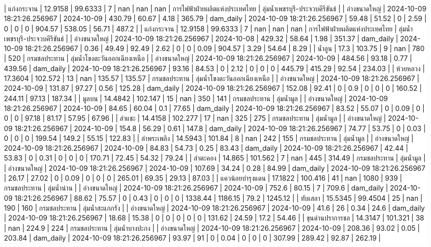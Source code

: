 | แก่งกระจาน                            |  12.9158  |  99.6333 |         7 |       nan     |        nan    |          nan     | การไฟฟ้าฝ่ายผลิตแห่งประเทศไทย | ลุ่มน้ำเพชรบุรี-ประจวบคีรีขันธ์   |        | อ่างขนาดใหญ่     | 2024-10-09 18:21:26.256967 | 2024-10-09       |    430.79 |         60.67     |     4.18 |      365.79  | dam_daily  | 2024-10-09 18:21:26.256967 |                59.48 |                51.52 |    0    |       2.59 |      0    |        0 |   0    |       904.57 |       538.05 |                     56.71 |         487.2  |
| แก่งกระจาน                            |  12.9158  |  99.6333 |         7 |       nan     |        nan    |          nan     | การไฟฟ้าฝ่ายผลิตแห่งประเทศไทย | ลุ่มน้ำเพชรบุรี-ประจวบคีรีขันธ์   |        | อ่างขนาดใหญ่     | 2024-10-09 18:21:26.256967 | 2024-10-08       |    429.32 |         58.64     |     1.98 |      351.37  | dam_daily  | 2024-10-09 18:21:26.256967 |                 0.36 |                49.49 |   92.49 |       2.62 |      0    |        0 |   0.09 |       904.57 |         3.29 |                     54.64 |           8.29 |
| น้ำอูน                                 |  17.3     | 103.75   |         9 |       nan     |        780    |          520     | กรมชลประทาน               | ลุ่มน้ำโขงตะวันออกเฉียงเหนือ   |        | อ่างขนาดใหญ่     | 2024-10-09 18:21:26.256967 | 2024-10-09       |    484.56 |         93.18     |     0.77 |      439.56  | dam_daily  | 2024-10-09 18:21:26.256967 |                93.16 |                84.53 |    0    |       2.12 |      0    |        0 |   0    |       445.79 |       415.29 |                     92.54 |         234.03 |
| ห้วยหลวง                              |  17.3604  | 102.572  |        13 |       nan     |        135.57 |          135.57  | กรมชลประทาน               | ลุ่มน้ำโขงตะวันออกเฉียงเหนือ   |        | อ่างขนาดใหญ่     | 2024-10-09 18:21:26.256967 | 2024-10-09       |    131.87 |         97.27     |     0.56 |      125.28  | dam_daily  | 2024-10-09 18:21:26.256967 |               152.08 |                92.41 |    0    |       0.9  |      0    |        0 |   0    |       160.52 |       244.11 |                     97.13 |         187.34 |
| มูลบน                                 |  14.4842  | 102.147  |        15 |       nan     |        350    |          141     | กรมชลประทาน               | ลุ่มน้ำมูล                   |        | อ่างขนาดใหญ่     | 2024-10-09 18:21:26.256967 | 2024-10-09       |     84.65 |         60.04     |     0.1  |       77.65  | dam_daily  | 2024-10-09 18:21:26.256967 |                83.52 |                55.07 |    0    |       0.09 |      0    |        0 |   0    |        97.18 |        81.17 |                     57.95 |          67.96 |
| ลำแชะ                                |  14.4158  | 102.277  |        17 |       nan     |        325    |          275     | กรมชลประทาน               | ลุ่มน้ำมูล                   |        | อ่างขนาดใหญ่     | 2024-10-09 18:21:26.256967 | 2024-10-09       |    154.8  |         56.29     |     0.61 |      147.8   | dam_daily  | 2024-10-09 18:21:26.256967 |                74.77 |                53.75 |    0    |       0.03 |      0    |        0 |   0    |       199.54 |       149.2  |                     55.15 |         122.83 |
| ลำพระเพลิง                            |  14.5943  | 101.84   |         8 |       nan     |        242    |          155     | กรมชลประทาน               | ลุ่มน้ำมูล                   |        | อ่างขนาดใหญ่     | 2024-10-09 18:21:26.256967 | 2024-10-09       |     84.83 |         54.73     |     0.25 |       83.43  | dam_daily  | 2024-10-09 18:21:26.256967 |                42.44 |                53.83 |    0    |       0.31 |      0    |        0 |   0    |       170.71 |        72.45 |                     54.32 |          79.24 |
| ลำตะคอง                              |  14.865   | 101.562  |         7 |       nan     |        445    |          314.49  | กรมชลประทาน               | ลุ่มน้ำมูล                   |        | อ่างขนาดใหญ่     | 2024-10-09 18:21:26.256967 | 2024-10-09       |    107.69 |         34.24     |     0.28 |       84.99  | dam_daily  | 2024-10-09 18:21:26.256967 |                26.17 |                27.02 |    0    |       0.09 |      0    |        0 |   0    |       265.01 |        69.35 |                     29.13 |          87.03 |
| แควน้อยบำรุงแดน                        |  17.1822  | 100.416  |        41 |       nan     |       1080    |          939     | กรมชลประทาน               | ลุ่มน้ำน่าน                  |        | อ่างขนาดใหญ่     | 2024-10-09 18:21:26.256967 | 2024-10-09       |    752.6  |         80.15     |     7    |      709.6   | dam_daily  | 2024-10-09 18:21:26.256967 |                88.62 |                75.57 |    0    |       0.43 |      0    |        0 |   0    |      1338.44 |      1186.15 |                     79.2  |        1245.12 |
| ทับเสลา                               |  15.5345  |  99.4504 |        25 |       nan     |        190    |          160     | กรมชลประทาน               | ลุ่มน้ำสะแกกรัง              |        | อ่างขนาดใหญ่     | 2024-10-09 18:21:26.256967 | 2024-10-09       |     41.6  |         26        |     0.34 |       24.6   | dam_daily  | 2024-10-09 18:21:26.256967 |                18.68 |                15.38 |    0    |       0    |      0    |        0 |   0    |       131.62 |        24.59 |                     17.2  |          54.46 |
| ขุนด่านปราการชล                        |  14.3147  | 101.321  |        38 |       nan     |        224.9  |          224     | กรมชลประทาน               | ลุ่มน้ำบางปะกง              |        | อ่างขนาดใหญ่     | 2024-10-09 18:21:26.256967 | 2024-10-09       |    208.36 |         93.02     |     0.05 |      203.84  | dam_daily  | 2024-10-09 18:21:26.256967 |                93.97 |                91    |    0    |       0.04 |      0    |        0 |   0    |       307.99 |       289.42 |                     92.87 |         262.19 |